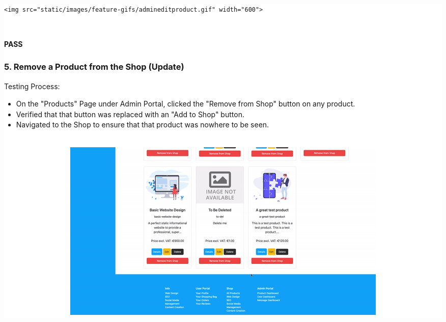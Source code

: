     <img src="static/images/feature-gifs/admineditproduct.gif" width="600">
</div>

<br>

__PASS__

### 5. Remove a Product from the Shop (Update)

Testing Process:

- On the "Products" Page under Admin Portal, clicked the "Remove from Shop" button on any product.
- Verified that that button was replaced with an "Add to Shop" button.
- Navigated to the Shop to ensure that that product was nowhere to be seen. 

<br>

<div align="center">
    <img src="static/images/feature-gifs/adminremovefromshop.gif" width="600">
</div>
